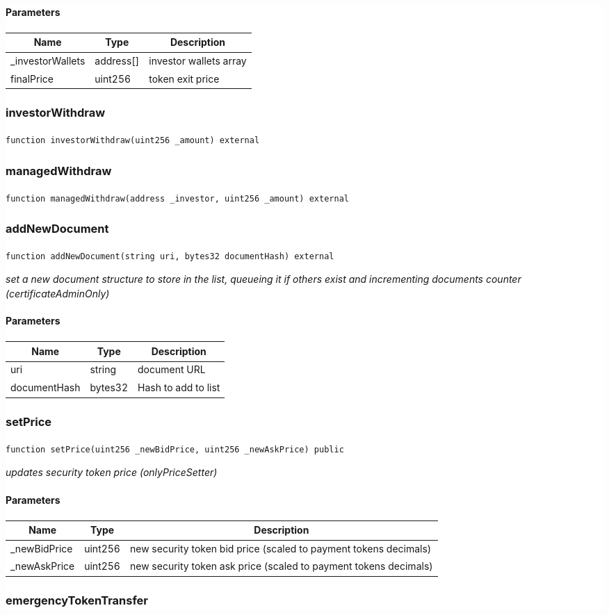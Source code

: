 #### Parameters

| Name | Type | Description |
| ---- | ---- | ----------- |
| _investorWallets | address[] | investor wallets array |
| finalPrice | uint256 | token exit price |

### investorWithdraw

```solidity
function investorWithdraw(uint256 _amount) external
```

### managedWithdraw

```solidity
function managedWithdraw(address _investor, uint256 _amount) external
```

### addNewDocument

```solidity
function addNewDocument(string uri, bytes32 documentHash) external
```

_set a new document structure to store in the list, queueing it if others exist and incrementing documents counter (certificateAdminOnly)_

#### Parameters

| Name | Type | Description |
| ---- | ---- | ----------- |
| uri | string | document URL |
| documentHash | bytes32 | Hash to add to list |

### setPrice

```solidity
function setPrice(uint256 _newBidPrice, uint256 _newAskPrice) public
```

_updates security token price (onlyPriceSetter)_

#### Parameters

| Name | Type | Description |
| ---- | ---- | ----------- |
| _newBidPrice | uint256 | new security token bid price (scaled to payment tokens decimals) |
| _newAskPrice | uint256 | new security token ask price (scaled to payment tokens decimals) |

### emergencyTokenTransfer
